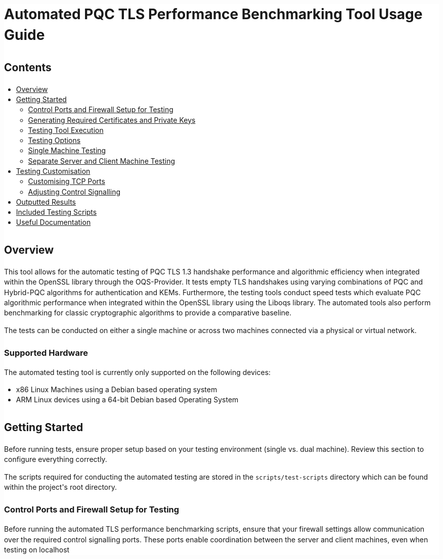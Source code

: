 # Automated PQC TLS Performance Benchmarking Tool Usage Guide  

## Contents  
- [Overview](#overview)
- [Getting Started](#getting-started)
  - [Control Ports and Firewall Setup for Testing](#control-ports-and-firewall-setup-for-testing)
  - [Generating Required Certificates and Private Keys](#generating-required-certificates-and-private-keys)
  - [Testing Tool Execution](#testing-tool-execution)
  - [Testing Options](#testing-options)
  - [Single Machine Testing](#single-machine-testing)
  - [Separate Server and Client Machine Testing](#separate-server-and-client-machine-testing)
- [Testing Customisation](#testing-customisation)
  - [Customising TCP Ports](#customising-tcp-ports)
  - [Adjusting Control Signalling](#adjusting-control-signalling)
- [Outputted Results](#outputted-results)
- [Included Testing Scripts](#included-testing-scripts)
- [Useful Documentation](#useful-documentation)

## Overview
This tool allows for the automatic testing of PQC TLS 1.3 handshake performance and algorithmic efficiency when integrated within the OpenSSL library through the OQS-Provider. It tests empty TLS handshakes using varying combinations of PQC and Hybrid-PQC algorithms for authentication and KEMs. Furthermore, the testing tools conduct speed tests which evaluate PQC algorithmic performance when integrated within the OpenSSL library using the Liboqs library. The automated tools also perform benchmarking for classic cryptographic algorithms to provide a comparative baseline.

The tests can be conducted on either a single machine or across two machines connected via a physical or virtual network.

### Supported Hardware  
The automated testing tool is currently only supported on the following devices:

- x86 Linux Machines using a Debian based operating system
- ARM Linux devices using a 64-bit Debian based Operating System

## Getting Started
Before running tests, ensure proper setup based on your testing environment (single vs. dual machine). Review this section to configure everything correctly.

The scripts required for conducting the automated testing are stored in the `scripts/test-scripts` directory which can be found within the project's root directory.

### Control Ports and Firewall Setup for Testing
Before running the automated TLS performance benchmarking scripts, ensure that your firewall settings allow communication over the required control signalling ports. These ports enable coordination between the server and client machines, even when testing on localhost
